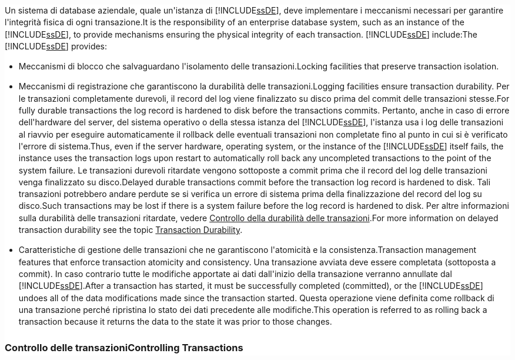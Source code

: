  <span data-ttu-id="ca04c-136">Un sistema di database aziendale, quale un'istanza di [!INCLUDE[ssDE](../includes/ssde-md.md)], deve implementare i meccanismi necessari per garantire l'integrità fisica di ogni transazione.</span><span class="sxs-lookup"><span data-stu-id="ca04c-136">It is the responsibility of an enterprise database system, such as an instance of the [!INCLUDE[ssDE](../includes/ssde-md.md)], to provide mechanisms ensuring the physical integrity of each transaction.</span></span> <span data-ttu-id="ca04c-137">[!INCLUDE[ssDE](../includes/ssde-md.md)] include:</span><span class="sxs-lookup"><span data-stu-id="ca04c-137">The [!INCLUDE[ssDE](../includes/ssde-md.md)] provides:</span></span>  
  
-   <span data-ttu-id="ca04c-138">Meccanismi di blocco che salvaguardano l'isolamento delle transazioni.</span><span class="sxs-lookup"><span data-stu-id="ca04c-138">Locking facilities that preserve transaction isolation.</span></span>  
  
-   <span data-ttu-id="ca04c-139">Meccanismi di registrazione che garantiscono la durabilità delle transazioni.</span><span class="sxs-lookup"><span data-stu-id="ca04c-139">Logging facilities ensure transaction durability.</span></span> <span data-ttu-id="ca04c-140">Per le transazioni completamente durevoli, il record del log viene finalizzato su disco prima del commit delle transazioni stesse.</span><span class="sxs-lookup"><span data-stu-id="ca04c-140">For fully durable transactions the log record is hardened to disk before the transactions commits.</span></span> <span data-ttu-id="ca04c-141">Pertanto, anche in caso di errore dell'hardware del server, del sistema operativo o della stessa istanza del [!INCLUDE[ssDE](../includes/ssde-md.md)], l'istanza usa i log delle transazioni al riavvio per eseguire automaticamente il rollback delle eventuali transazioni non completate fino al punto in cui si è verificato l'errore di sistema.</span><span class="sxs-lookup"><span data-stu-id="ca04c-141">Thus, even if the server hardware, operating system, or the instance of the [!INCLUDE[ssDE](../includes/ssde-md.md)] itself fails, the instance uses the transaction logs upon restart to automatically roll back any uncompleted transactions to the point of the system failure.</span></span> <span data-ttu-id="ca04c-142">Le transazioni durevoli ritardate vengono sottoposte a commit prima che il record del log delle transazioni venga finalizzato su disco.</span><span class="sxs-lookup"><span data-stu-id="ca04c-142">Delayed durable transactions commit before the transaction log record is hardened to disk.</span></span> <span data-ttu-id="ca04c-143">Tali transazioni potrebbero andare perdute se si verifica un errore di sistema prima della finalizzazione del record del log su disco.</span><span class="sxs-lookup"><span data-stu-id="ca04c-143">Such transactions may be lost if there is a system failure before the log record is hardened to disk.</span></span> <span data-ttu-id="ca04c-144">Per altre informazioni sulla durabilità delle transazioni ritardate, vedere [Controllo della durabilità delle transazioni](../relational-databases/logs/control-transaction-durability.md).</span><span class="sxs-lookup"><span data-stu-id="ca04c-144">For more information on delayed transaction durability see the topic [Transaction Durability](../relational-databases/logs/control-transaction-durability.md).</span></span>  
  
-   <span data-ttu-id="ca04c-145">Caratteristiche di gestione delle transazioni che ne garantiscono l'atomicità e la consistenza.</span><span class="sxs-lookup"><span data-stu-id="ca04c-145">Transaction management features that enforce transaction atomicity and consistency.</span></span> <span data-ttu-id="ca04c-146">Una transazione avviata deve essere completata (sottoposta a commit). In caso contrario tutte le modifiche apportate ai dati dall'inizio della transazione verranno annullate dal [!INCLUDE[ssDE](../includes/ssde-md.md)].</span><span class="sxs-lookup"><span data-stu-id="ca04c-146">After a transaction has started, it must be successfully completed (committed), or the [!INCLUDE[ssDE](../includes/ssde-md.md)] undoes all of the data modifications made since the transaction started.</span></span> <span data-ttu-id="ca04c-147">Questa operazione viene definita come rollback di una transazione perché ripristina lo stato dei dati precedente alle modifiche.</span><span class="sxs-lookup"><span data-stu-id="ca04c-147">This operation is referred to as rolling back a transaction because it returns the data to the state it was prior to those changes.</span></span>  
  
### <a name="controlling-transactions"></a><span data-ttu-id="ca04c-148">Controllo delle transazioni</span><span class="sxs-lookup"><span data-stu-id="ca04c-148">Controlling Transactions</span></span>  
